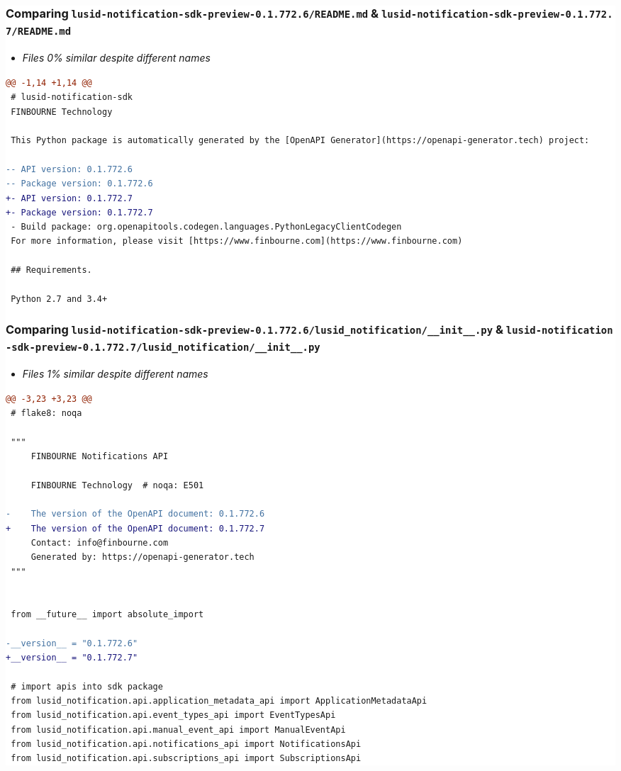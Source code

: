 ### Comparing `lusid-notification-sdk-preview-0.1.772.6/README.md` & `lusid-notification-sdk-preview-0.1.772.7/README.md`

 * *Files 0% similar despite different names*

```diff
@@ -1,14 +1,14 @@
 # lusid-notification-sdk
 FINBOURNE Technology
 
 This Python package is automatically generated by the [OpenAPI Generator](https://openapi-generator.tech) project:
 
-- API version: 0.1.772.6
-- Package version: 0.1.772.6
+- API version: 0.1.772.7
+- Package version: 0.1.772.7
 - Build package: org.openapitools.codegen.languages.PythonLegacyClientCodegen
 For more information, please visit [https://www.finbourne.com](https://www.finbourne.com)
 
 ## Requirements.
 
 Python 2.7 and 3.4+
```

### Comparing `lusid-notification-sdk-preview-0.1.772.6/lusid_notification/__init__.py` & `lusid-notification-sdk-preview-0.1.772.7/lusid_notification/__init__.py`

 * *Files 1% similar despite different names*

```diff
@@ -3,23 +3,23 @@
 # flake8: noqa
 
 """
     FINBOURNE Notifications API
 
     FINBOURNE Technology  # noqa: E501
 
-    The version of the OpenAPI document: 0.1.772.6
+    The version of the OpenAPI document: 0.1.772.7
     Contact: info@finbourne.com
     Generated by: https://openapi-generator.tech
 """
 
 
 from __future__ import absolute_import
 
-__version__ = "0.1.772.6"
+__version__ = "0.1.772.7"
 
 # import apis into sdk package
 from lusid_notification.api.application_metadata_api import ApplicationMetadataApi
 from lusid_notification.api.event_types_api import EventTypesApi
 from lusid_notification.api.manual_event_api import ManualEventApi
 from lusid_notification.api.notifications_api import NotificationsApi
 from lusid_notification.api.subscriptions_api import SubscriptionsApi
```
